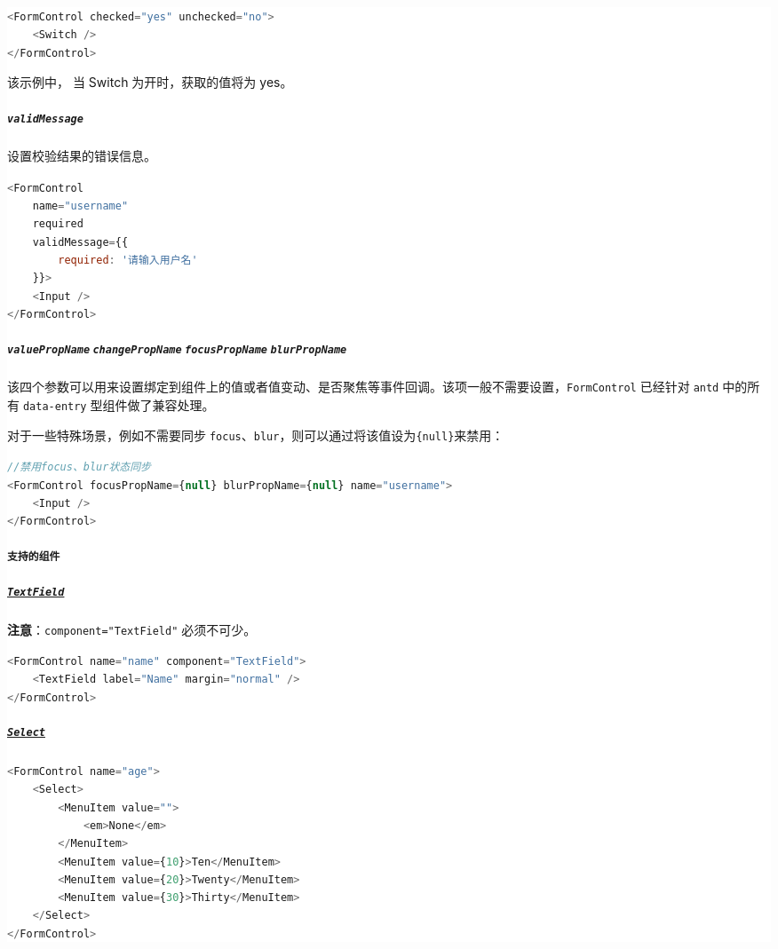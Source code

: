 ```javascript
<FormControl checked="yes" unchecked="no">
    <Switch />
</FormControl>
```

该示例中， 当 Switch 为开时，获取的值将为 yes。

##### `validMessage`

设置校验结果的错误信息。

```javascript
<FormControl
    name="username"
    required
    validMessage={{
        required: '请输入用户名'
    }}>
    <Input />
</FormControl>
```

##### `valuePropName` `changePropName` `focusPropName` `blurPropName`

该四个参数可以用来设置绑定到组件上的值或者值变动、是否聚焦等事件回调。该项一般不需要设置，`FormControl` 已经针对 `antd`
中的所有 `data-entry` 型组件做了兼容处理。

对于一些特殊场景，例如不需要同步 `focus`、`blur`，则可以通过将该值设为`{null}`来禁用：

```javascript
//禁用focus、blur状态同步
<FormControl focusPropName={null} blurPropName={null} name="username">
    <Input />
</FormControl>
```

#### `支持的组件`

##### [`TextField`](https://material-ui.com/api/text-field/)

**注意**：`component="TextField"` 必须不可少。

```javascript
<FormControl name="name" component="TextField">
    <TextField label="Name" margin="normal" />
</FormControl>
```

##### [`Select`](https://material-ui.com/api/select/)

```javascript
<FormControl name="age">
    <Select>
        <MenuItem value="">
            <em>None</em>
        </MenuItem>
        <MenuItem value={10}>Ten</MenuItem>
        <MenuItem value={20}>Twenty</MenuItem>
        <MenuItem value={30}>Thirty</MenuItem>
    </Select>
</FormControl>
```
